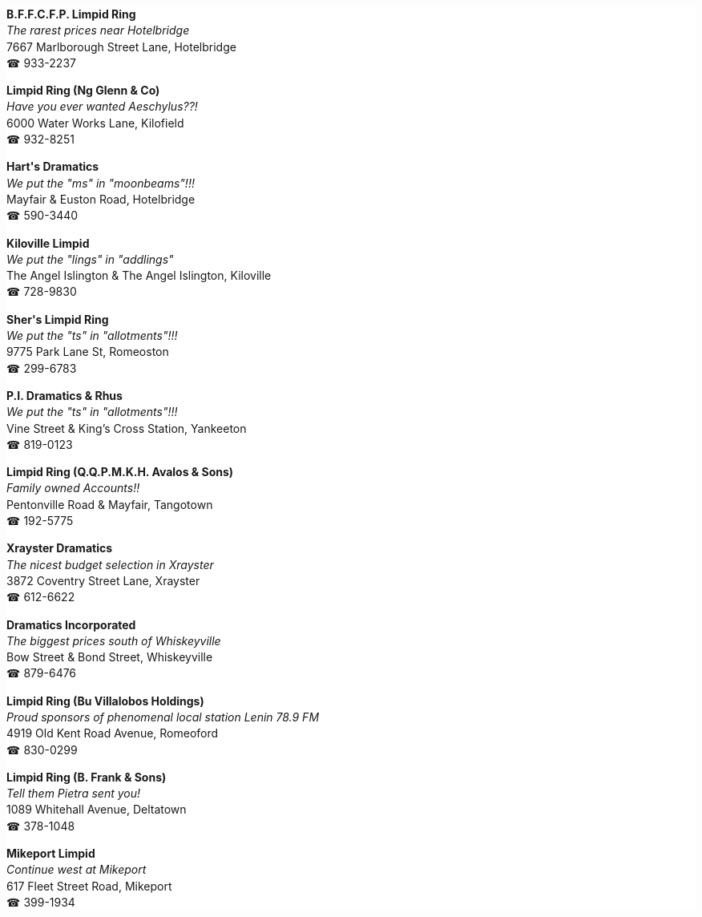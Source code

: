 **B.F.F.C.F.P. Limpid Ring**  
_The rarest prices near Hotelbridge_  
7667 Marlborough Street Lane, Hotelbridge  
☎ 933-2237

**Limpid Ring (Ng Glenn & Co)**  
_Have you ever wanted Aeschylus??!_  
6000 Water Works Lane, Kilofield  
☎ 932-8251

**Hart's Dramatics**  
_We put the "ms" in "moonbeams"!!!_  
Mayfair & Euston Road, Hotelbridge  
☎ 590-3440

**Kiloville Limpid**  
_We put the "lings" in "addlings"_  
The Angel Islington & The Angel Islington, Kiloville  
☎ 728-9830

**Sher's Limpid Ring**  
_We put the "ts" in "allotments"!!!_  
9775 Park Lane St, Romeoston  
☎ 299-6783

**P.I. Dramatics & Rhus**  
_We put the "ts" in "allotments"!!!_  
Vine Street & King’s Cross Station, Yankeeton  
☎ 819-0123

**Limpid Ring (Q.Q.P.M.K.H. Avalos & Sons)**  
_Family owned Accounts!!_  
Pentonville Road & Mayfair, Tangotown  
☎ 192-5775

**Xrayster Dramatics**  
_The nicest budget selection in Xrayster_  
3872 Coventry Street Lane, Xrayster  
☎ 612-6622

**Dramatics Incorporated**  
_The biggest prices south of Whiskeyville_  
Bow Street & Bond Street, Whiskeyville  
☎ 879-6476

**Limpid Ring (Bu Villalobos Holdings)**  
_Proud sponsors of phenomenal local station Lenin 78.9 FM_  
4919 Old Kent Road Avenue, Romeoford  
☎ 830-0299

**Limpid Ring (B. Frank & Sons)**  
_Tell them Pietra sent you!_  
1089 Whitehall Avenue, Deltatown  
☎ 378-1048

**Mikeport Limpid**  
_Continue west at Mikeport_  
617 Fleet Street Road, Mikeport  
☎ 399-1934
